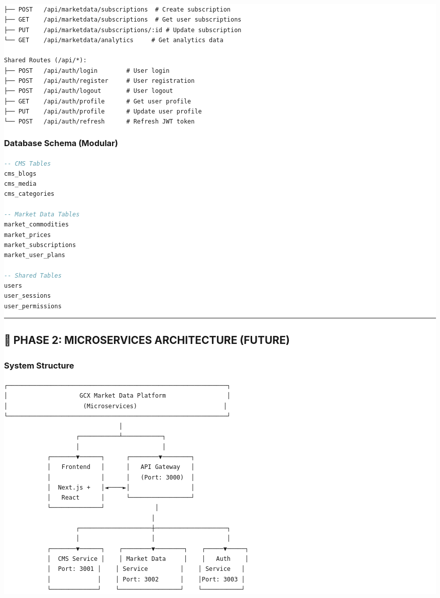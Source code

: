 ```
├── POST   /api/marketdata/subscriptions  # Create subscription
├── GET    /api/marketdata/subscriptions  # Get user subscriptions
├── PUT    /api/marketdata/subscriptions/:id # Update subscription
└── GET    /api/marketdata/analytics     # Get analytics data

Shared Routes (/api/*):
├── POST   /api/auth/login        # User login
├── POST   /api/auth/register     # User registration
├── POST   /api/auth/logout       # User logout
├── GET    /api/auth/profile      # Get user profile
├── PUT    /api/auth/profile      # Update user profile
└── POST   /api/auth/refresh      # Refresh JWT token
```

### **Database Schema (Modular)**
```sql
-- CMS Tables
cms_blogs
cms_media
cms_categories

-- Market Data Tables
market_commodities
market_prices
market_subscriptions
market_user_plans

-- Shared Tables
users
user_sessions
user_permissions
```

---

## 🚀 **PHASE 2: MICROSERVICES ARCHITECTURE (FUTURE)**

### **System Structure**
```
┌─────────────────────────────────────────────────────────────┐
│                    GCX Market Data Platform                 │
│                     (Microservices)                        │
└─────────────────────────────────────────────────────────────┘
                                │
                    ┌───────────┴───────────┐
                    │                       │
            ┌───────▼──────┐      ┌────────▼────────┐
            │   Frontend   │      │   API Gateway   │
            │              │      │   (Port: 3000)  │
            │  Next.js +   │◄────►│                 │
            │   React      │      └─────────────────┘
            └──────────────┘              │
                                         │
                    ┌────────────────────┼────────────────────┐
                    │                    │                    │
            ┌───────▼──────┐    ┌────────▼────────┐    ┌─────▼─────┐
            │  CMS Service │    │ Market Data     │    │   Auth    │
            │  Port: 3001 │    │ Service         │    │ Service   │
            │             │    │ Port: 3002      │    │Port: 3003 │
            └─────────────┘    └─────────────────┘    └───────────┘
```
